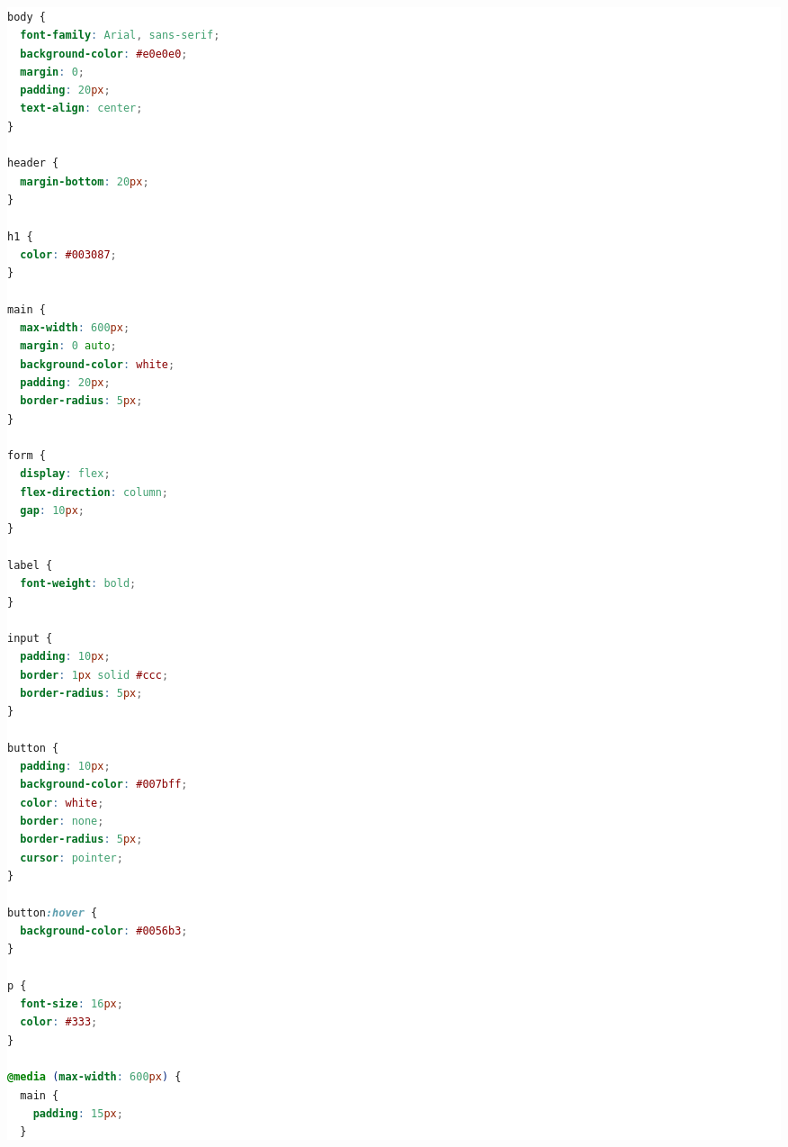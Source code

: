 ```css
body {
  font-family: Arial, sans-serif;
  background-color: #e0e0e0;
  margin: 0;
  padding: 20px;
  text-align: center;
}

header {
  margin-bottom: 20px;
}

h1 {
  color: #003087;
}

main {
  max-width: 600px;
  margin: 0 auto;
  background-color: white;
  padding: 20px;
  border-radius: 5px;
}

form {
  display: flex;
  flex-direction: column;
  gap: 10px;
}

label {
  font-weight: bold;
}

input {
  padding: 10px;
  border: 1px solid #ccc;
  border-radius: 5px;
}

button {
  padding: 10px;
  background-color: #007bff;
  color: white;
  border: none;
  border-radius: 5px;
  cursor: pointer;
}

button:hover {
  background-color: #0056b3;
}

p {
  font-size: 16px;
  color: #333;
}

@media (max-width: 600px) {
  main {
    padding: 15px;
  }

```